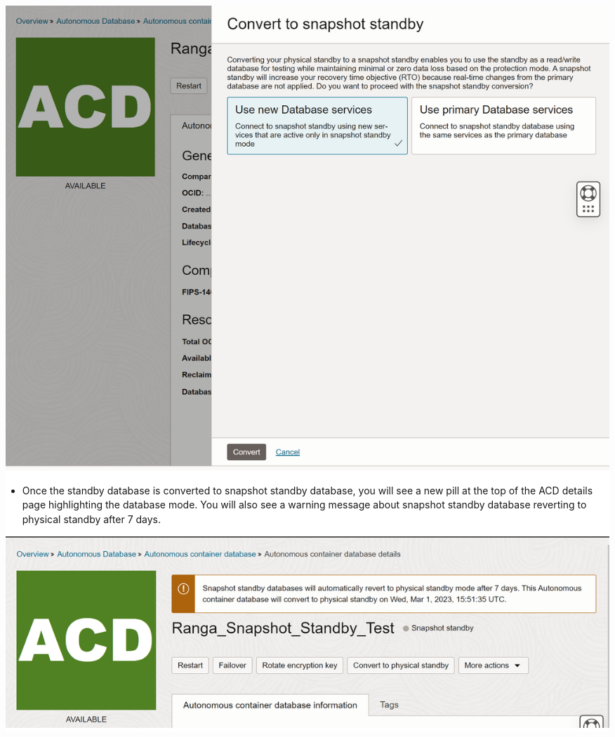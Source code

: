 ![This image shows the result of performing the above step.](./images/snapshotstandby2.png " ")

- Once the standby database is converted to snapshot standby database, you will see a new pill at the top of the ACD details page highlighting the database mode. You will also see a warning message about snapshot standby database reverting to physical standby after 7 days. 

![This image shows the result of performing the above step.](./images/snapshotstandby3.png " ")

